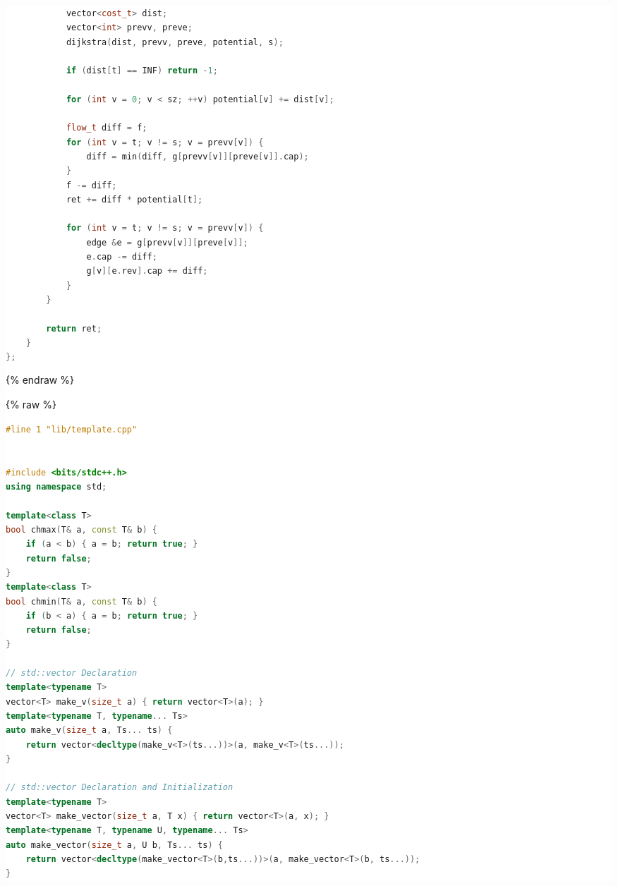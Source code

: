 ```cpp
            vector<cost_t> dist;
            vector<int> prevv, preve;
            dijkstra(dist, prevv, preve, potential, s);

            if (dist[t] == INF) return -1;

            for (int v = 0; v < sz; ++v) potential[v] += dist[v];

            flow_t diff = f;
            for (int v = t; v != s; v = prevv[v]) {
                diff = min(diff, g[prevv[v]][preve[v]].cap);
            }
            f -= diff;
            ret += diff * potential[t];

            for (int v = t; v != s; v = prevv[v]) {
                edge &e = g[prevv[v]][preve[v]];
                e.cap -= diff;
                g[v][e.rev].cap += diff;
            }
        }

        return ret;
    }
};

```
{% endraw %}

<a id="bundled"></a>
{% raw %}
```cpp
#line 1 "lib/template.cpp"


#include <bits/stdc++.h>
using namespace std;

template<class T>
bool chmax(T& a, const T& b) {
    if (a < b) { a = b; return true; }
    return false;
}
template<class T>
bool chmin(T& a, const T& b) {
    if (b < a) { a = b; return true; }
    return false;
}

// std::vector Declaration
template<typename T>
vector<T> make_v(size_t a) { return vector<T>(a); }
template<typename T, typename... Ts>
auto make_v(size_t a, Ts... ts) {
    return vector<decltype(make_v<T>(ts...))>(a, make_v<T>(ts...));
}

// std::vector Declaration and Initialization
template<typename T>
vector<T> make_vector(size_t a, T x) { return vector<T>(a, x); }
template<typename T, typename U, typename... Ts>
auto make_vector(size_t a, U b, Ts... ts) {
    return vector<decltype(make_vector<T>(b,ts...))>(a, make_vector<T>(b, ts...));
}
```